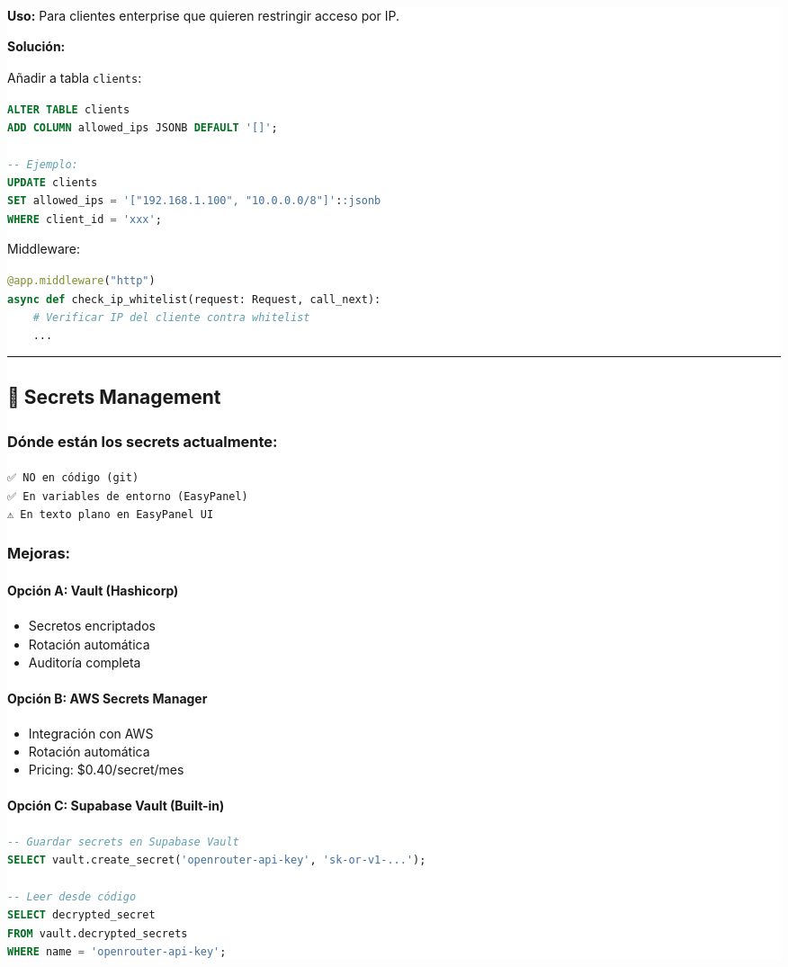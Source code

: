 **Uso:** Para clientes enterprise que quieren restringir acceso por IP.

**Solución:**

Añadir a tabla `clients`:
```sql
ALTER TABLE clients
ADD COLUMN allowed_ips JSONB DEFAULT '[]';

-- Ejemplo:
UPDATE clients
SET allowed_ips = '["192.168.1.100", "10.0.0.0/8"]'::jsonb
WHERE client_id = 'xxx';
```

Middleware:
```python
@app.middleware("http")
async def check_ip_whitelist(request: Request, call_next):
    # Verificar IP del cliente contra whitelist
    ...
```

---

## 🔐 Secrets Management

### Dónde están los secrets actualmente:

```
✅ NO en código (git)
✅ En variables de entorno (EasyPanel)
⚠️ En texto plano en EasyPanel UI
```

### Mejoras:

#### Opción A: Vault (Hashicorp)
- Secretos encriptados
- Rotación automática
- Auditoría completa

#### Opción B: AWS Secrets Manager
- Integración con AWS
- Rotación automática
- Pricing: $0.40/secret/mes

#### Opción C: Supabase Vault (Built-in)
```sql
-- Guardar secrets en Supabase Vault
SELECT vault.create_secret('openrouter-api-key', 'sk-or-v1-...');

-- Leer desde código
SELECT decrypted_secret
FROM vault.decrypted_secrets
WHERE name = 'openrouter-api-key';
```
